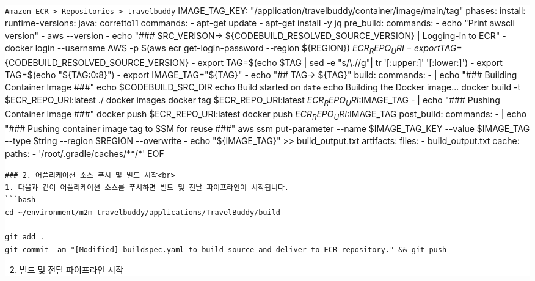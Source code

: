 ```Amazon ECR > Repositories > travelbuddy```
    IMAGE_TAG_KEY: "/application/travelbuddy/container/image/main/tag"
phases:
  install:
    runtime-versions:
      java: corretto11
    commands:
      - apt-get update
      - apt-get install -y jq
  pre_build:
    commands:
      - echo "Print awscli version"
      - aws --version
      - echo "### SRC_VERISON-> ${CODEBUILD_RESOLVED_SOURCE_VERSION} | Logging-in to ECR"
      - docker login --username AWS -p $(aws ecr get-login-password --region ${REGION}) ${ECR_REPO_URI}
      - export TAG=${CODEBUILD_RESOLVED_SOURCE_VERSION}
      - export TAG=$(echo $TAG | sed -e "s/\.//g"| tr '[:upper:]' '[:lower:]')
      - export TAG=$(echo "${TAG:0:8}")
      - export IMAGE_TAG="${TAG}"
      - echo "## TAG-> ${TAG}"
  build:
    commands:
      - |
        echo "### Building Container Image ###"
        echo $CODEBUILD_SRC_DIR
        echo Build started on `date`
        echo Building the Docker image...
        docker build -t $ECR_REPO_URI:latest ./
        docker images
        docker tag $ECR_REPO_URI:latest $ECR_REPO_URI:$IMAGE_TAG
      - |
        echo "### Pushing Container Image ###"
        docker push $ECR_REPO_URI:latest
        docker push $ECR_REPO_URI:$IMAGE_TAG
  post_build:
    commands:
      - |
        echo "### Pushing container image tag to SSM for reuse ###"
        aws ssm put-parameter --name $IMAGE_TAG_KEY --value $IMAGE_TAG --type String --region $REGION --overwrite
      - echo "${IMAGE_TAG}" >> build_output.txt
artifacts:
  files:
    - build_output.txt
cache:
  paths:
    - '/root/.gradle/caches/**/*'
EOF
```
### 2. 어플리케이션 소스 푸시 및 빌드 시작<br>
1. 다음과 같이 어플리케이션 소스를 푸시하면 빌드 및 전달 파이프라인이 시작됩니다.
```bash
cd ~/environment/m2m-travelbuddy/applications/TravelBuddy/build

git add .
git commit -am "[Modified] buildspec.yaml to build source and deliver to ECR repository." && git push
```
2. 빌드 및 전달 파이프라인 시작<br>

[//]: # (Dockerfile 예시는 prepare/Dockerfile에 있습니다.)